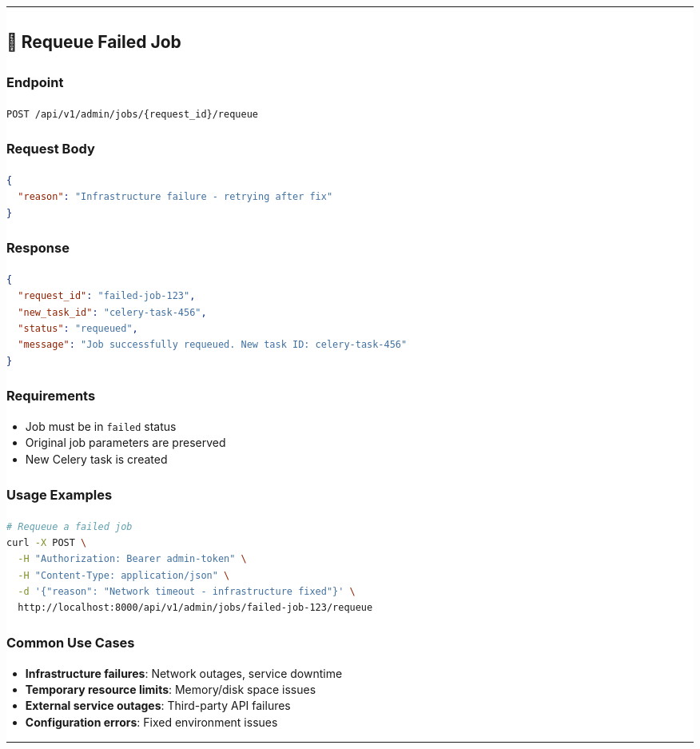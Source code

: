 ```bash
```

---

## 🔄 Requeue Failed Job

### Endpoint
```
POST /api/v1/admin/jobs/{request_id}/requeue
```

### Request Body
```json
{
  "reason": "Infrastructure failure - retrying after fix"
}
```

### Response
```json
{
  "request_id": "failed-job-123",
  "new_task_id": "celery-task-456",
  "status": "requeued",
  "message": "Job successfully requeued. New task ID: celery-task-456"
}
```

### Requirements
- Job must be in `failed` status
- Original job parameters are preserved
- New Celery task is created

### Usage Examples
```bash
# Requeue a failed job
curl -X POST \
  -H "Authorization: Bearer admin-token" \
  -H "Content-Type: application/json" \
  -d '{"reason": "Network timeout - infrastructure fixed"}' \
  http://localhost:8000/api/v1/admin/jobs/failed-job-123/requeue
```

### Common Use Cases
- **Infrastructure failures**: Network outages, service downtime
- **Temporary resource limits**: Memory/disk space issues
- **External service outages**: Third-party API failures
- **Configuration errors**: Fixed environment issues

---

